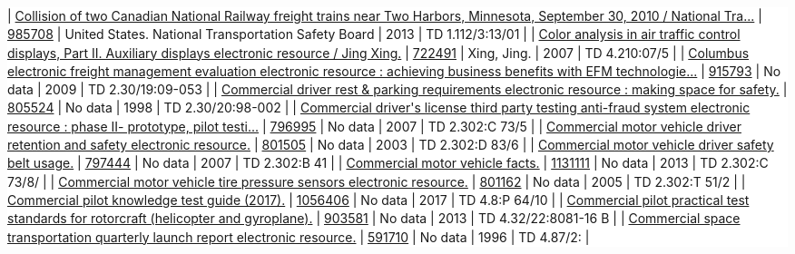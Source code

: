 | [Collision of two Canadian National Railway freight trains near Two Harbors, Minnesota, September 30, 2010 / National Tra...](https://purl.fdlp.gov/GPO/gpo69266) | [985708](https://catalog.gpo.gov/F/?func=direct&doc_number=985708&local_base=GPO01PUB) | United States. National Transportation Safety Board | 2013 | TD 1.112/3:13/01 |
| [Color analysis in air traffic control displays, Part II. Auxiliary displays electronic resource / Jing Xing.](https://purl.fdlp.gov/GPO/gpo3548) | [722491](https://catalog.gpo.gov/F/?func=direct&doc_number=722491&local_base=GPO01PUB) | Xing, Jing. | 2007 | TD 4.210:07/5 |
| [Columbus electronic freight management evaluation electronic resource : achieving business benefits with EFM technologie...](https://purl.fdlp.gov/GPO/gpo47459) | [915793](https://catalog.gpo.gov/F/?func=direct&doc_number=915793&local_base=GPO01PUB) | No data | 2009 | TD 2.30/19:09-053 |
| [Commercial driver rest & parking requirements electronic resource : making space for safety.](https://purl.fdlp.gov/GPO/gpo7593) | [805524](https://catalog.gpo.gov/F/?func=direct&doc_number=805524&local_base=GPO01PUB) | No data | 1998 | TD 2.30/20:98-002 |
| [Commercial driver's license third party testing anti-fraud system electronic resource : phase II- prototype, pilot testi...](https://purl.fdlp.gov/GPO/gpo6485) | [796995](https://catalog.gpo.gov/F/?func=direct&doc_number=796995&local_base=GPO01PUB) | No data | 2007 | TD 2.302:C 73/5 |
| [Commercial motor vehicle driver retention and safety electronic resource.](https://purl.fdlp.gov/GPO/gpo6351) | [801505](https://catalog.gpo.gov/F/?func=direct&doc_number=801505&local_base=GPO01PUB) | No data | 2003 | TD 2.302:D 83/6 |
| [Commercial motor vehicle driver safety belt usage.](https://purl.fdlp.gov/GPO/gpo35715) | [797444](https://catalog.gpo.gov/F/?func=direct&doc_number=797444&local_base=GPO01PUB) | No data | 2007 | TD 2.302:B 41 |
| [Commercial motor vehicle facts.](https://purl.fdlp.gov/GPO/gpo146220) | [1131111](https://catalog.gpo.gov/F/?func=direct&doc_number=1131111&local_base=GPO01PUB) | No data | 2013 | TD 2.302:C 73/8/ |
| [Commercial motor vehicle tire pressure sensors electronic resource.](https://purl.fdlp.gov/GPO/gpo6950) | [801162](https://catalog.gpo.gov/F/?func=direct&doc_number=801162&local_base=GPO01PUB) | No data | 2005 | TD 2.302:T 51/2 |
| [Commercial pilot knowledge test guide (2017).](https://purl.fdlp.gov/GPO/gpo91559) | [1056406](https://catalog.gpo.gov/F/?func=direct&doc_number=1056406&local_base=GPO01PUB) | No data | 2017 | TD 4.8:P 64/10 |
| [Commercial pilot practical test standards for rotorcraft (helicopter and gyroplane).](https://purl.fdlp.gov/GPO/gpo61313) | [903581](https://catalog.gpo.gov/F/?func=direct&doc_number=903581&local_base=GPO01PUB) | No data | 2013 | TD 4.32/22:8081-16 B |
| [Commercial space transportation quarterly launch report electronic resource.](https://purl.fdlp.gov/GPO/LPS70951) | [591710](https://catalog.gpo.gov/F/?func=direct&doc_number=591710&local_base=GPO01PUB) | No data | 1996 | TD 4.87/2: |
